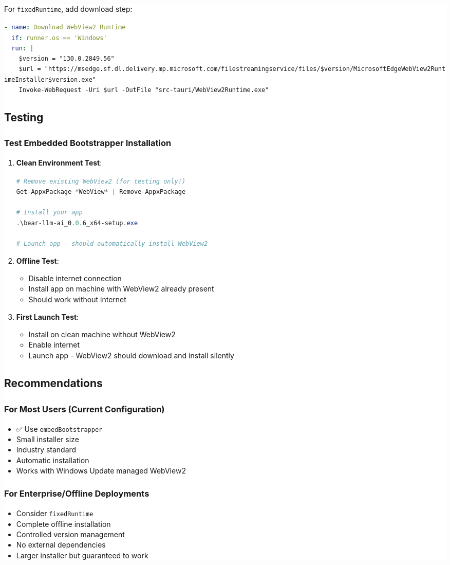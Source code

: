For `fixedRuntime`, add download step:
```yaml
- name: Download WebView2 Runtime
  if: runner.os == 'Windows'
  run: |
    $version = "130.0.2849.56"
    $url = "https://msedge.sf.dl.delivery.mp.microsoft.com/filestreamingservice/files/$version/MicrosoftEdgeWebView2RuntimeInstaller$version.exe"
    Invoke-WebRequest -Uri $url -OutFile "src-tauri/WebView2Runtime.exe"
```

## Testing

### Test Embedded Bootstrapper Installation

1. **Clean Environment Test**:
   ```powershell
   # Remove existing WebView2 (for testing only!)
   Get-AppxPackage *WebView* | Remove-AppxPackage

   # Install your app
   .\bear-llm-ai_0.0.6_x64-setup.exe

   # Launch app - should automatically install WebView2
   ```

2. **Offline Test**:
   - Disable internet connection
   - Install app on machine with WebView2 already present
   - Should work without internet

3. **First Launch Test**:
   - Install on clean machine without WebView2
   - Enable internet
   - Launch app - WebView2 should download and install silently

## Recommendations

### For Most Users (Current Configuration)
- ✅ Use `embedBootstrapper`
- Small installer size
- Industry standard
- Automatic installation
- Works with Windows Update managed WebView2

### For Enterprise/Offline Deployments
- Consider `fixedRuntime`
- Complete offline installation
- Controlled version management
- No external dependencies
- Larger installer but guaranteed to work
